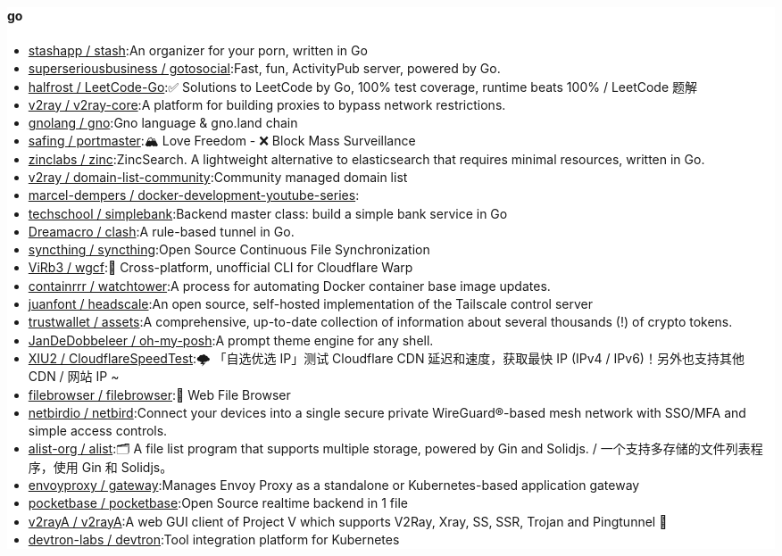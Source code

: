 #### go
* [stashapp / stash](https://github.com/stashapp/stash):An organizer for your porn, written in Go
* [superseriousbusiness / gotosocial](https://github.com/superseriousbusiness/gotosocial):Fast, fun, ActivityPub server, powered by Go.
* [halfrost / LeetCode-Go](https://github.com/halfrost/LeetCode-Go):✅
Solutions to LeetCode by Go, 100% test coverage, runtime beats 100% / LeetCode 题解
* [v2ray / v2ray-core](https://github.com/v2ray/v2ray-core):A platform for building proxies to bypass network restrictions.
* [gnolang / gno](https://github.com/gnolang/gno):Gno language & gno.land chain
* [safing / portmaster](https://github.com/safing/portmaster):🏔
Love Freedom -
❌
Block Mass Surveillance
* [zinclabs / zinc](https://github.com/zinclabs/zinc):ZincSearch. A lightweight alternative to elasticsearch that requires minimal resources, written in Go.
* [v2ray / domain-list-community](https://github.com/v2ray/domain-list-community):Community managed domain list
* [marcel-dempers / docker-development-youtube-series](https://github.com/marcel-dempers/docker-development-youtube-series):
* [techschool / simplebank](https://github.com/techschool/simplebank):Backend master class: build a simple bank service in Go
* [Dreamacro / clash](https://github.com/Dreamacro/clash):A rule-based tunnel in Go.
* [syncthing / syncthing](https://github.com/syncthing/syncthing):Open Source Continuous File Synchronization
* [ViRb3 / wgcf](https://github.com/ViRb3/wgcf):🚤
Cross-platform, unofficial CLI for Cloudflare Warp
* [containrrr / watchtower](https://github.com/containrrr/watchtower):A process for automating Docker container base image updates.
* [juanfont / headscale](https://github.com/juanfont/headscale):An open source, self-hosted implementation of the Tailscale control server
* [trustwallet / assets](https://github.com/trustwallet/assets):A comprehensive, up-to-date collection of information about several thousands (!) of crypto tokens.
* [JanDeDobbeleer / oh-my-posh](https://github.com/JanDeDobbeleer/oh-my-posh):A prompt theme engine for any shell.
* [XIU2 / CloudflareSpeedTest](https://github.com/XIU2/CloudflareSpeedTest):🌩
「自选优选 IP」测试 Cloudflare CDN 延迟和速度，获取最快 IP (IPv4 / IPv6)！另外也支持其他 CDN / 网站 IP ~
* [filebrowser / filebrowser](https://github.com/filebrowser/filebrowser):📂
Web File Browser
* [netbirdio / netbird](https://github.com/netbirdio/netbird):Connect your devices into a single secure private WireGuard®-based mesh network with SSO/MFA and simple access controls.
* [alist-org / alist](https://github.com/alist-org/alist):🗂️
A file list program that supports multiple storage, powered by Gin and Solidjs. / 一个支持多存储的文件列表程序，使用 Gin 和 Solidjs。
* [envoyproxy / gateway](https://github.com/envoyproxy/gateway):Manages Envoy Proxy as a standalone or Kubernetes-based application gateway
* [pocketbase / pocketbase](https://github.com/pocketbase/pocketbase):Open Source realtime backend in 1 file
* [v2rayA / v2rayA](https://github.com/v2rayA/v2rayA):A web GUI client of Project V which supports V2Ray, Xray, SS, SSR, Trojan and Pingtunnel
🚀
* [devtron-labs / devtron](https://github.com/devtron-labs/devtron):Tool integration platform for Kubernetes
